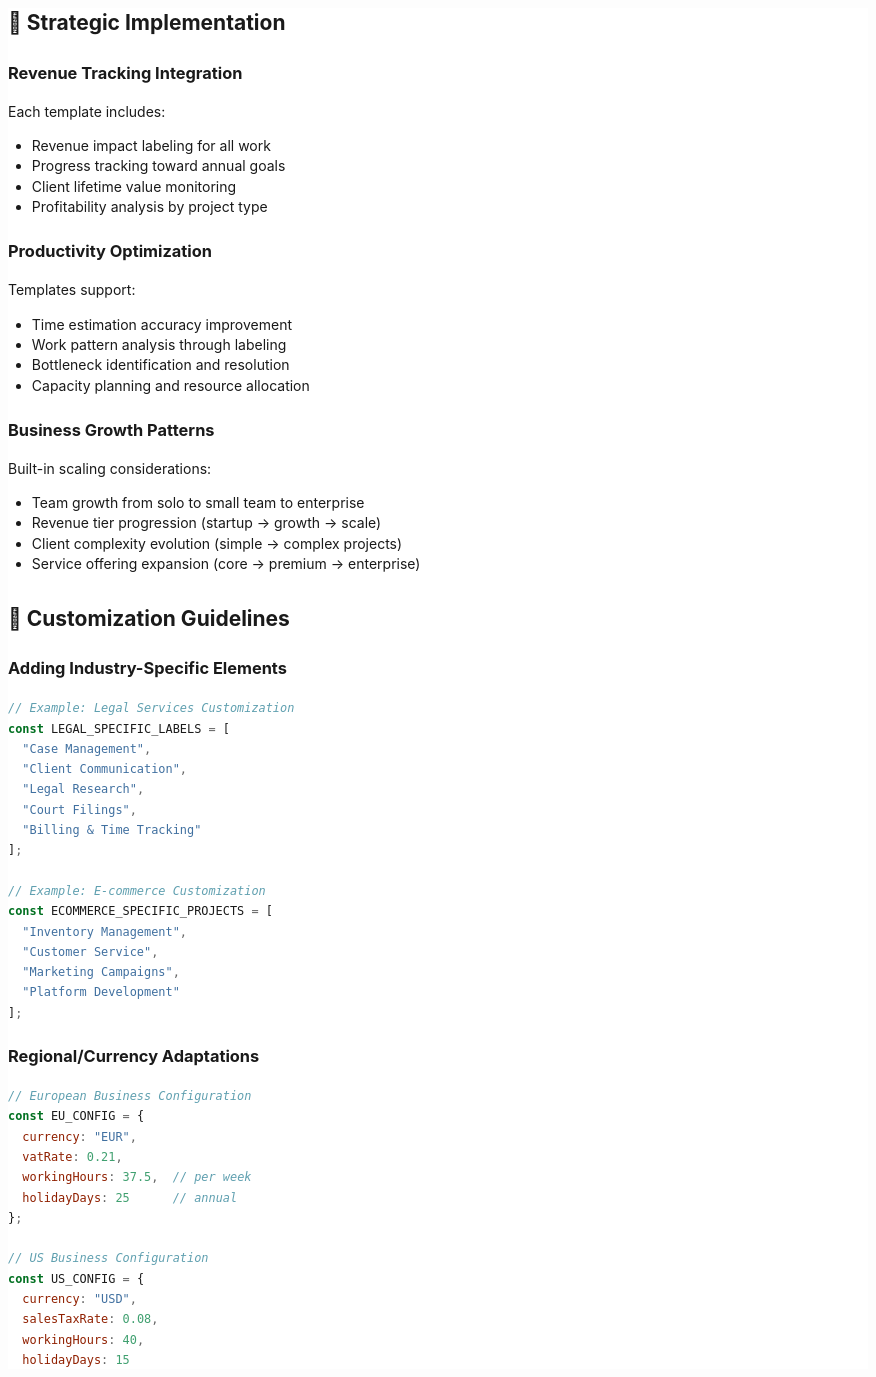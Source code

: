 ## 🎯 Strategic Implementation

### **Revenue Tracking Integration**
Each template includes:
- Revenue impact labeling for all work
- Progress tracking toward annual goals
- Client lifetime value monitoring
- Profitability analysis by project type

### **Productivity Optimization**
Templates support:
- Time estimation accuracy improvement
- Work pattern analysis through labeling
- Bottleneck identification and resolution
- Capacity planning and resource allocation

### **Business Growth Patterns**
Built-in scaling considerations:
- Team growth from solo to small team to enterprise
- Revenue tier progression (startup → growth → scale)
- Client complexity evolution (simple → complex projects)
- Service offering expansion (core → premium → enterprise)

## 🔧 Customization Guidelines

### **Adding Industry-Specific Elements**
```javascript
// Example: Legal Services Customization
const LEGAL_SPECIFIC_LABELS = [
  "Case Management",
  "Client Communication", 
  "Legal Research",
  "Court Filings",
  "Billing & Time Tracking"
];

// Example: E-commerce Customization  
const ECOMMERCE_SPECIFIC_PROJECTS = [
  "Inventory Management",
  "Customer Service",
  "Marketing Campaigns", 
  "Platform Development"
];
```

### **Regional/Currency Adaptations**
```javascript
// European Business Configuration
const EU_CONFIG = {
  currency: "EUR",
  vatRate: 0.21,
  workingHours: 37.5,  // per week
  holidayDays: 25      // annual
};

// US Business Configuration
const US_CONFIG = {
  currency: "USD", 
  salesTaxRate: 0.08,
  workingHours: 40,
  holidayDays: 15
```